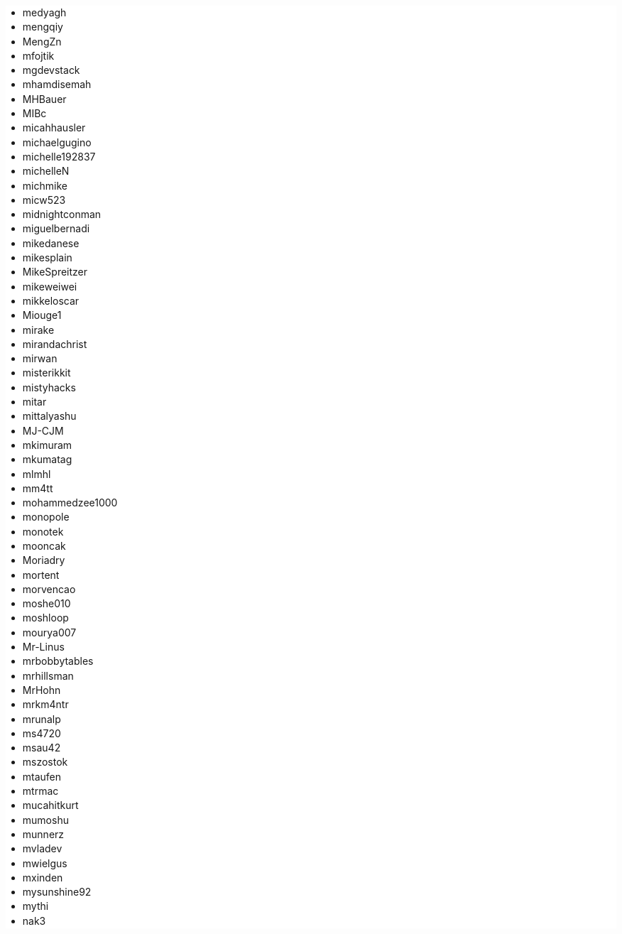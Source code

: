 - medyagh
- mengqiy
- MengZn
- mfojtik
- mgdevstack
- mhamdisemah
- MHBauer
- MIBc
- micahhausler
- michaelgugino
- michelle192837
- michelleN
- michmike
- micw523
- midnightconman
- miguelbernadi
- mikedanese
- mikesplain
- MikeSpreitzer
- mikeweiwei
- mikkeloscar
- Miouge1
- mirake
- mirandachrist
- mirwan
- misterikkit
- mistyhacks
- mitar
- mittalyashu
- MJ-CJM
- mkimuram
- mkumatag
- mlmhl
- mm4tt
- mohammedzee1000
- monopole
- monotek
- mooncak
- Moriadry
- mortent
- morvencao
- moshe010
- moshloop
- mourya007
- Mr-Linus
- mrbobbytables
- mrhillsman
- MrHohn
- mrkm4ntr
- mrunalp
- ms4720
- msau42
- mszostok
- mtaufen
- mtrmac
- mucahitkurt
- mumoshu
- munnerz
- mvladev
- mwielgus
- mxinden
- mysunshine92
- mythi
- nak3